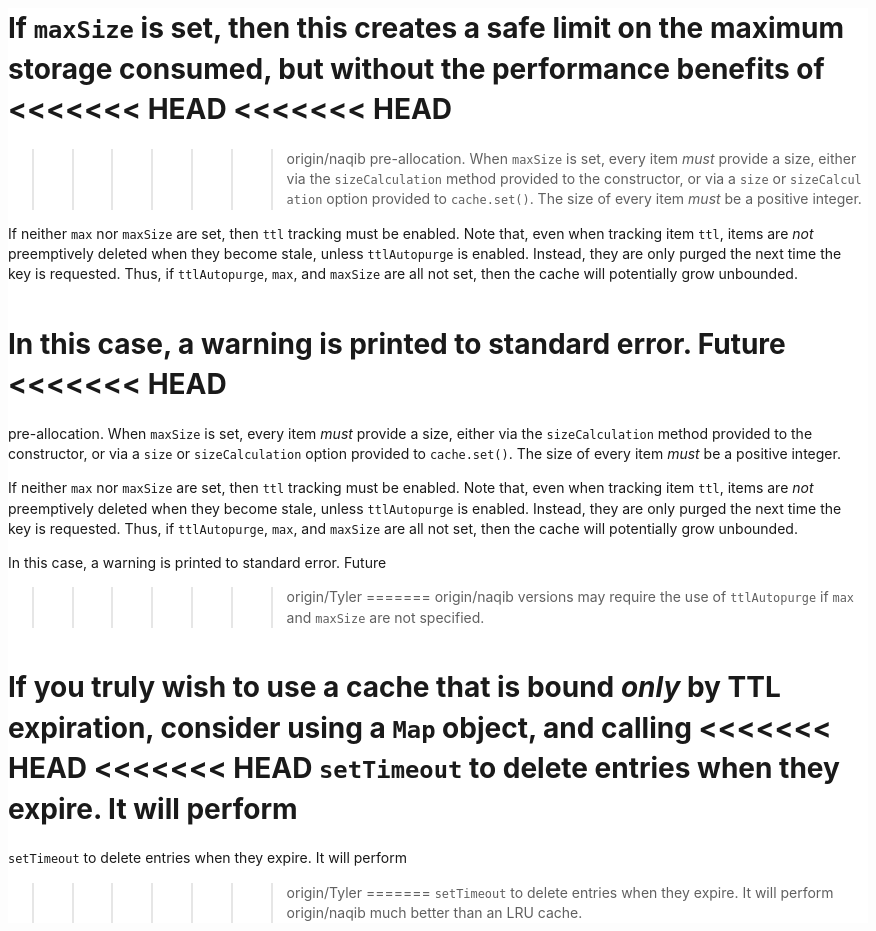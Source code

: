 If `maxSize` is set, then this creates a safe limit on the
maximum storage consumed, but without the performance benefits of
<<<<<<< HEAD
<<<<<<< HEAD
=======
>>>>>>> origin/naqib
pre-allocation.  When `maxSize` is set, every item _must_ provide
a size, either via the `sizeCalculation` method provided to the
constructor, or via a `size` or `sizeCalculation` option provided
to `cache.set()`.  The size of every item _must_ be a positive
integer.

If neither `max` nor `maxSize` are set, then `ttl` tracking must
be enabled.  Note that, even when tracking item `ttl`, items are
_not_ preemptively deleted when they become stale, unless
`ttlAutopurge` is enabled.  Instead, they are only purged the
next time the key is requested.  Thus, if `ttlAutopurge`, `max`,
and `maxSize` are all not set, then the cache will potentially
grow unbounded.

In this case, a warning is printed to standard error.  Future
<<<<<<< HEAD
=======
pre-allocation. When `maxSize` is set, every item _must_ provide
a size, either via the `sizeCalculation` method provided to the
constructor, or via a `size` or `sizeCalculation` option provided
to `cache.set()`. The size of every item _must_ be a positive
integer.

If neither `max` nor `maxSize` are set, then `ttl` tracking must
be enabled. Note that, even when tracking item `ttl`, items are
_not_ preemptively deleted when they become stale, unless
`ttlAutopurge` is enabled. Instead, they are only purged the
next time the key is requested. Thus, if `ttlAutopurge`, `max`,
and `maxSize` are all not set, then the cache will potentially
grow unbounded.

In this case, a warning is printed to standard error. Future
>>>>>>> origin/Tyler
=======
>>>>>>> origin/naqib
versions may require the use of `ttlAutopurge` if `max` and
`maxSize` are not specified.

If you truly wish to use a cache that is bound _only_ by TTL
expiration, consider using a `Map` object, and calling
<<<<<<< HEAD
<<<<<<< HEAD
`setTimeout` to delete entries when they expire.  It will perform
=======
`setTimeout` to delete entries when they expire. It will perform
>>>>>>> origin/Tyler
=======
`setTimeout` to delete entries when they expire.  It will perform
>>>>>>> origin/naqib
much better than an LRU cache.
